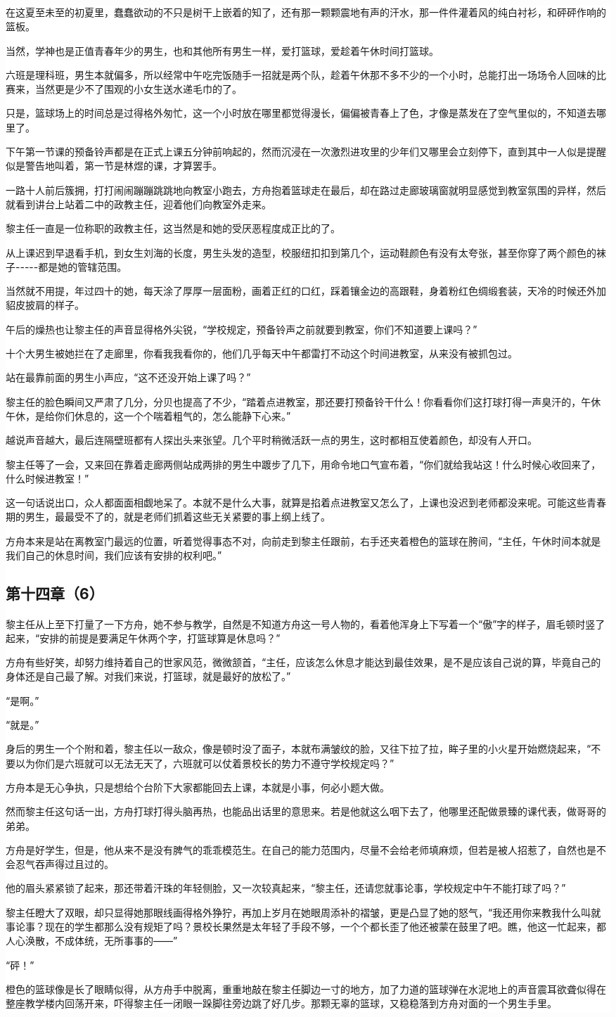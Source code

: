 在这夏至未至的初夏里，蠢蠢欲动的不只是树干上嵌着的知了，还有那一颗颗震地有声的汗水，那一件件灌着风的纯白衬衫，和砰砰作响的篮板。

当然，学神也是正值青春年少的男生，也和其他所有男生一样，爱打篮球，爱趁着午休时间打篮球。

六班是理科班，男生本就偏多，所以经常中午吃完饭随手一招就是两个队，趁着午休那不多不少的一个小时，总能打出一场场令人回味的比赛来，当然更是少不了围观的小女生送水递毛巾的了。

只是，篮球场上的时间总是过得格外匆忙，这一个小时放在哪里都觉得漫长，偏偏被青春上了色，才像是蒸发在了空气里似的，不知道去哪里了。

下午第一节课的预备铃声都是在正式上课五分钟前响起的，然而沉浸在一次激烈进攻里的少年们又哪里会立刻停下，直到其中一人似是提醒似是警告地叫着，第一节是林煜的课，才算罢手。

一路十人前后簇拥，打打闹闹蹦蹦跳跳地向教室小跑去，方舟抱着篮球走在最后，却在路过走廊玻璃窗就明显感觉到教室氛围的异样，然后就看到讲台上站着二中的政教主任，迎着他们向教室外走来。

黎主任一直是一位称职的政教主任，这当然是和她的受厌恶程度成正比的了。

从上课迟到早退看手机，到女生刘海的长度，男生头发的造型，校服纽扣扣到第几个，运动鞋颜色有没有太夸张，甚至你穿了两个颜色的袜子-----都是她的管辖范围。

当然就不用提，年过四十的她，每天涂了厚厚一层面粉，画着正红的口红，踩着镶金边的高跟鞋，身着粉红色绸缎套装，天冷的时候还外加貂皮披肩的样子。

午后的燥热也让黎主任的声音显得格外尖锐，“学校规定，预备铃声之前就要到教室，你们不知道要上课吗？”

十个大男生被她拦在了走廊里，你看我我看你的，他们几乎每天中午都雷打不动这个时间进教室，从来没有被抓包过。

站在最靠前面的男生小声应，“这不还没开始上课了吗？”

黎主任的脸色瞬间又严肃了几分，分贝也提高了不少，“踏着点进教室，那还要打预备铃干什么！你看看你们这打球打得一声臭汗的，午休午休，是给你们休息的，这一个个喘着粗气的，怎么能静下心来。”

越说声音越大，最后连隔壁班都有人探出头来张望。几个平时稍微活跃一点的男生，这时都相互使着颜色，却没有人开口。

黎主任等了一会，又来回在靠着走廊两侧站成两排的男生中踱步了几下，用命令地口气宣布着，“你们就给我站这！什么时候心收回来了，什么时候进教室！”

这一句话说出口，众人都面面相觑地呆了。本就不是什么大事，就算是掐着点进教室又怎么了，上课也没迟到老师都没来呢。可能这些青春期的男生，最最受不了的，就是老师们抓着这些无关紧要的事上纲上线了。

方舟本来是站在离教室门最远的位置，听着觉得事态不对，向前走到黎主任跟前，右手还夹着橙色的篮球在胯间，“主任，午休时间本就是我们自己的休息时间，我们应该有安排的权利吧。”

## 第十四章（6）

黎主任从上至下打量了一下方舟，她不参与教学，自然是不知道方舟这一号人物的，看着他浑身上下写着一个“傲”字的样子，眉毛顿时竖了起来，“安排的前提是要满足午休两个字，打篮球算是休息吗？”

方舟有些好笑，却努力维持着自己的世家风范，微微颔首，“主任，应该怎么休息才能达到最佳效果，是不是应该自己说的算，毕竟自己的身体还是自己最了解。对我们来说，打篮球，就是最好的放松了。”

“是啊。”

“就是。”

身后的男生一个个附和着，黎主任以一敌众，像是顿时没了面子，本就布满皱纹的脸，又往下拉了拉，眸子里的小火星开始燃烧起来，“不要以为你们是六班就可以无法无天了，六班就可以仗着景校长的势力不遵守学校规定吗？”

方舟本是无心争执，只是想给个台阶下大家都能回去上课，本就是小事，何必小题大做。

然而黎主任这句话一出，方舟打球打得头脑再热，也能品出话里的意思来。若是他就这么咽下去了，他哪里还配做景臻的课代表，做哥哥的弟弟。

方舟是好学生，但是，他从来不是没有脾气的乖乖模范生。在自己的能力范围内，尽量不会给老师填麻烦，但若是被人招惹了，自然也是不会忍气吞声得过且过的。

他的眉头紧紧锁了起来，那还带着汗珠的年轻侧脸，又一次较真起来，“黎主任，还请您就事论事，学校规定中午不能打球了吗？”

黎主任瞪大了双眼，却只显得她那眼线画得格外狰狞，再加上岁月在她眼周添补的褶皱，更是凸显了她的怒气，“我还用你来教我什么叫就事论事？现在的学生都那么没有规矩了吗？景校长果然是太年轻了手段不够，一个个都长歪了他还被蒙在鼓里了吧。瞧，他这一忙起来，都人心涣散，不成体统，无所事事的——”

“砰！”

橙色的篮球像是长了眼睛似得，从方舟手中脱离，重重地敲在黎主任脚边一寸的地方，加了力道的篮球弹在水泥地上的声音震耳欲聋似得在整座教学楼内回荡开来，吓得黎主任一闭眼一跺脚往旁边跳了好几步。那颗无辜的篮球，又稳稳落到方舟对面的一个男生手里。
